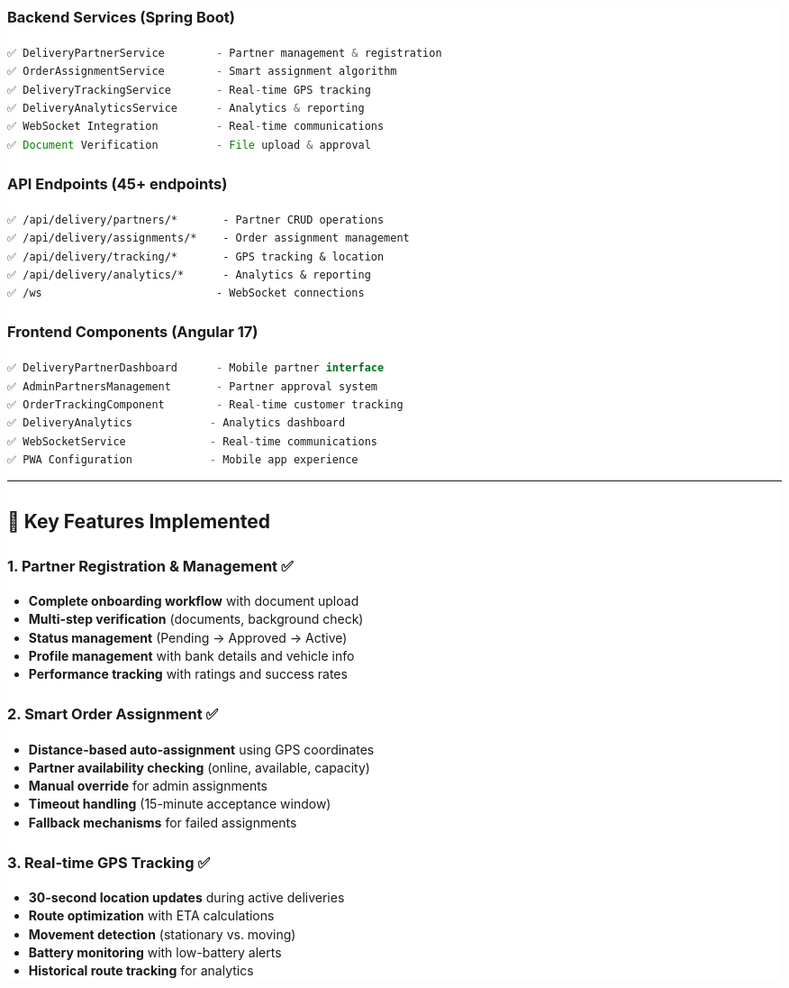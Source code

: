 ### **Backend Services** (Spring Boot)
```java
✅ DeliveryPartnerService        - Partner management & registration
✅ OrderAssignmentService        - Smart assignment algorithm
✅ DeliveryTrackingService       - Real-time GPS tracking
✅ DeliveryAnalyticsService      - Analytics & reporting
✅ WebSocket Integration         - Real-time communications
✅ Document Verification         - File upload & approval
```

### **API Endpoints** (45+ endpoints)
```http
✅ /api/delivery/partners/*       - Partner CRUD operations
✅ /api/delivery/assignments/*    - Order assignment management
✅ /api/delivery/tracking/*       - GPS tracking & location
✅ /api/delivery/analytics/*      - Analytics & reporting
✅ /ws                           - WebSocket connections
```

### **Frontend Components** (Angular 17)
```typescript
✅ DeliveryPartnerDashboard      - Mobile partner interface
✅ AdminPartnersManagement       - Partner approval system
✅ OrderTrackingComponent        - Real-time customer tracking
✅ DeliveryAnalytics            - Analytics dashboard
✅ WebSocketService             - Real-time communications
✅ PWA Configuration            - Mobile app experience
```

---

## 🚀 **Key Features Implemented**

### **1. Partner Registration & Management** ✅
- **Complete onboarding workflow** with document upload
- **Multi-step verification** (documents, background check)
- **Status management** (Pending → Approved → Active)
- **Profile management** with bank details and vehicle info
- **Performance tracking** with ratings and success rates

### **2. Smart Order Assignment** ✅
- **Distance-based auto-assignment** using GPS coordinates
- **Partner availability checking** (online, available, capacity)
- **Manual override** for admin assignments
- **Timeout handling** (15-minute acceptance window)
- **Fallback mechanisms** for failed assignments

### **3. Real-time GPS Tracking** ✅
- **30-second location updates** during active deliveries
- **Route optimization** with ETA calculations
- **Movement detection** (stationary vs. moving)
- **Battery monitoring** with low-battery alerts
- **Historical route tracking** for analytics
